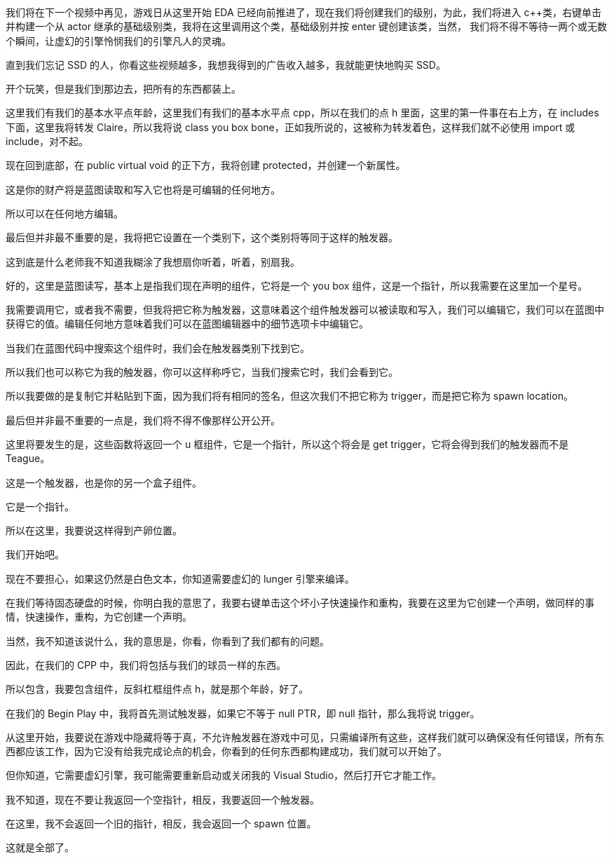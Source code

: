 我们将在下一个视频中再见，游戏日从这里开始 EDA 已经向前推进了，现在我们将创建我们的级别，为此，我们将进入 c++类，右键单击并构建一个从 actor 继承的基础级别类，我将在这里调用这个类，基础级别并按 enter 键创建该类，当然， 我们将不得不等待一两个或无数个瞬间，让虚幻的引擎怜悯我们的引擎凡人的灵魂。

直到我们忘记 SSD 的人，你看这些视频越多，我想我得到的广告收入越多，我就能更快地购买 SSD。

开个玩笑，但是我们到那边去，把所有的东西都装上。

这里我们有我们的基本水平点年龄，这里我们有我们的基本水平点 cpp，所以在我们的点 h 里面，这里的第一件事在右上方，在 includes 下面，这里我将转发 Claire，所以我将说 class you box bone，正如我所说的，这被称为转发着色，这样我们就不必使用 import 或 include，对不起。

现在回到底部，在 public virtual void 的正下方，我将创建 protected，并创建一个新属性。

这是你的财产将是蓝图读取和写入它也将是可编辑的任何地方。

所以可以在任何地方编辑。

最后但并非最不重要的是，我将把它设置在一个类别下，这个类别将等同于这样的触发器。

这到底是什么老师我不知道我糊涂了我想扇你听着，听着，别扇我。

好的，这里是蓝图读写，基本上是指我们现在声明的组件，它将是一个 you box 组件，这是一个指针，所以我需要在这里加一个星号。

我需要调用它，或者我不需要，但我将把它称为触发器，这意味着这个组件触发器可以被读取和写入，我们可以编辑它，我们可以在蓝图中获得它的值。编辑任何地方意味着我们可以在蓝图编辑器中的细节选项卡中编辑它。

当我们在蓝图代码中搜索这个组件时，我们会在触发器类别下找到它。

所以我们也可以称它为我的触发器，你可以这样称呼它，当我们搜索它时，我们会看到它。

所以我要做的是复制它并粘贴到下面，因为我们将有相同的签名，但这次我们不把它称为 trigger，而是把它称为 spawn location。

最后但并非最不重要的一点是，我们将不得不像那样公开公开。

这里将要发生的是，这些函数将返回一个 u 框组件，它是一个指针，所以这个将会是 get trigger，它将会得到我们的触发器而不是 Teague。

这是一个触发器，也是你的另一个盒子组件。

它是一个指针。

所以在这里，我要说这样得到产卵位置。

我们开始吧。

现在不要担心，如果这仍然是白色文本，你知道需要虚幻的 lunger 引擎来编译。

在我们等待固态硬盘的时候，你明白我的意思了，我要右键单击这个坏小子快速操作和重构，我要在这里为它创建一个声明，做同样的事情，快速操作，重构，为它创建一个声明。

当然，我不知道该说什么，我的意思是，你看，你看到了我们都有的问题。

因此，在我们的 CPP 中，我们将包括与我们的球员一样的东西。

所以包含，我要包含组件，反斜杠框组件点 h，就是那个年龄，好了。

在我们的 Begin Play 中，我将首先测试触发器，如果它不等于 null PTR，即 null 指针，那么我将说 trigger。

从这里开始，我要说在游戏中隐藏将等于真，不允许触发器在游戏中可见，只需编译所有这些，这样我们就可以确保没有任何错误，所有东西都应该工作，因为它没有给我完成论点的机会，你看到的任何东西都构建成功，我们就可以开始了。

但你知道，它需要虚幻引擎，我可能需要重新启动或关闭我的 Visual Studio，然后打开它才能工作。

我不知道，现在不要让我返回一个空指针，相反，我要返回一个触发器。

在这里，我不会返回一个旧的指针，相反，我会返回一个 spawn 位置。

这就是全部了。
